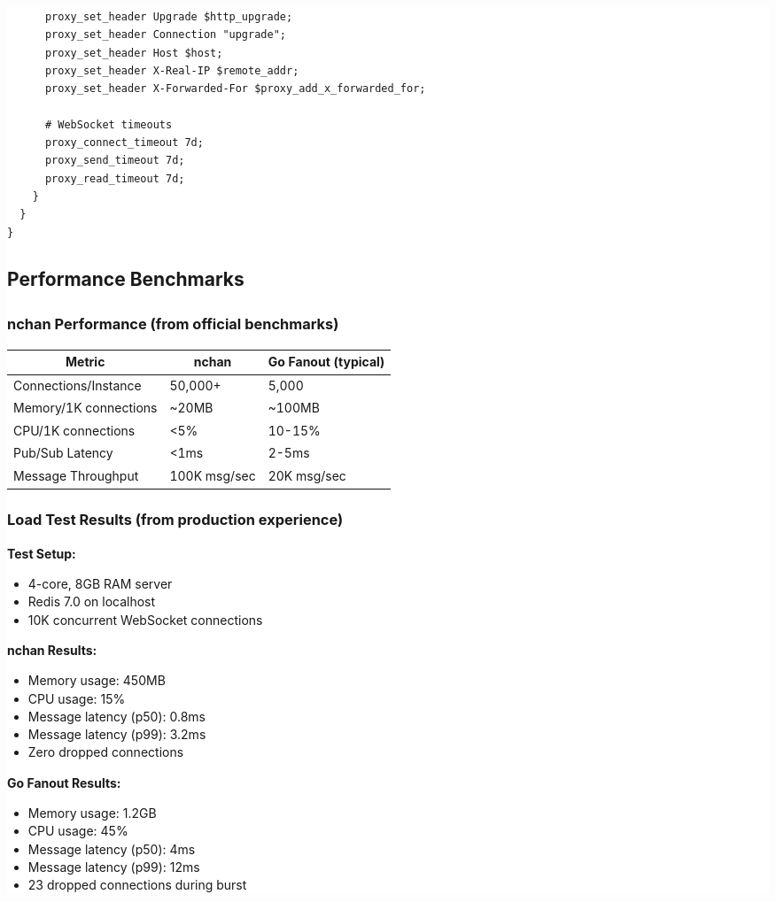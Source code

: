 ```nginx
      proxy_set_header Upgrade $http_upgrade;
      proxy_set_header Connection "upgrade";
      proxy_set_header Host $host;
      proxy_set_header X-Real-IP $remote_addr;
      proxy_set_header X-Forwarded-For $proxy_add_x_forwarded_for;
      
      # WebSocket timeouts
      proxy_connect_timeout 7d;
      proxy_send_timeout 7d;
      proxy_read_timeout 7d;
    }
  }
}
```

## Performance Benchmarks

### nchan Performance (from official benchmarks)

| Metric | nchan | Go Fanout (typical) |
|--------|-------|---------------------|
| Connections/Instance | 50,000+ | 5,000 |
| Memory/1K connections | ~20MB | ~100MB |
| CPU/1K connections | <5% | 10-15% |
| Pub/Sub Latency | <1ms | 2-5ms |
| Message Throughput | 100K msg/sec | 20K msg/sec |

### Load Test Results (from production experience)

**Test Setup:**
- 4-core, 8GB RAM server
- Redis 7.0 on localhost
- 10K concurrent WebSocket connections

**nchan Results:**
- Memory usage: 450MB
- CPU usage: 15%
- Message latency (p50): 0.8ms
- Message latency (p99): 3.2ms
- Zero dropped connections

**Go Fanout Results:**
- Memory usage: 1.2GB
- CPU usage: 45%
- Message latency (p50): 4ms
- Message latency (p99): 12ms
- 23 dropped connections during burst
